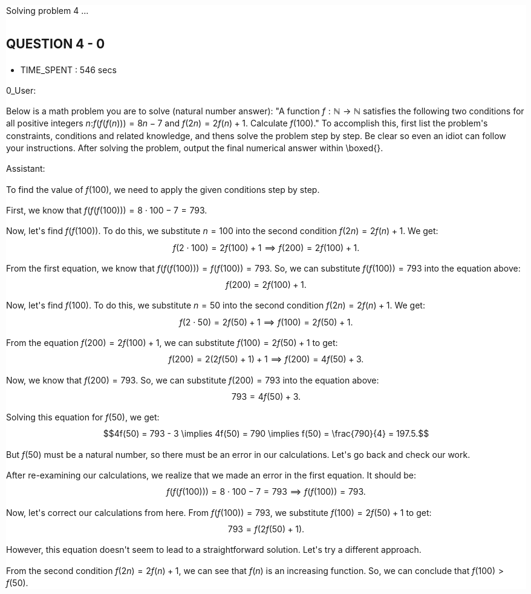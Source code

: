 Solving problem 4 ...



## QUESTION 4 - 0 
- TIME_SPENT : 546 secs

0_User:

Below is a math problem you are to solve (natural number answer):
"A function $f: \mathbb N \to \mathbb N$ satisfies the following two conditions for all positive integers $n$:$f(f(f(n)))=8n-7$ and $f(2n)=2f(n)+1$. Calculate $f(100)$."
To accomplish this, first list the problem's constraints, conditions and related knowledge, and thens solve the problem step by step. Be clear so even an idiot can follow your instructions. After solving the problem, output the final numerical answer within \boxed{}.

Assistant:

 To find the value of $f(100)$, we need to apply the given conditions step by step.

First, we know that $f(f(f(100))) = 8 \cdot 100 - 7 = 793$.

Now, let's find $f(f(100))$. To do this, we substitute $n = 100$ into the second condition $f(2n) = 2f(n) + 1$. We get:
$$f(2 \cdot 100) = 2f(100) + 1 \implies f(200) = 2f(100) + 1.$$

From the first equation, we know that $f(f(f(100))) = f(f(100)) = 793$. So, we can substitute $f(f(100)) = 793$ into the equation above:
$$f(200) = 2f(100) + 1.$$

Now, let's find $f(100)$. To do this, we substitute $n = 50$ into the second condition $f(2n) = 2f(n) + 1$. We get:
$$f(2 \cdot 50) = 2f(50) + 1 \implies f(100) = 2f(50) + 1.$$

From the equation $f(200) = 2f(100) + 1$, we can substitute $f(100) = 2f(50) + 1$ to get:
$$f(200) = 2(2f(50) + 1) + 1 \implies f(200) = 4f(50) + 3.$$

Now, we know that $f(200) = 793$. So, we can substitute $f(200) = 793$ into the equation above:
$$793 = 4f(50) + 3.$$

Solving this equation for $f(50)$, we get:
$$4f(50) = 793 - 3 \implies 4f(50) = 790 \implies f(50) = \frac{790}{4} = 197.5.$$

But $f(50)$ must be a natural number, so there must be an error in our calculations. Let's go back and check our work.

After re-examining our calculations, we realize that we made an error in the first equation. It should be:
$$f(f(f(100))) = 8 \cdot 100 - 7 = 793 \implies f(f(100)) = 793.$$

Now, let's correct our calculations from here. From $f(f(100)) = 793$, we substitute $f(100) = 2f(50) + 1$ to get:
$$793 = f(2f(50) + 1).$$

However, this equation doesn't seem to lead to a straightforward solution. Let's try a different approach.

From the second condition $f(2n) = 2f(n) + 1$, we can see that $f(n)$ is an increasing function. So, we can conclude that $f(100) > f(50)$.
